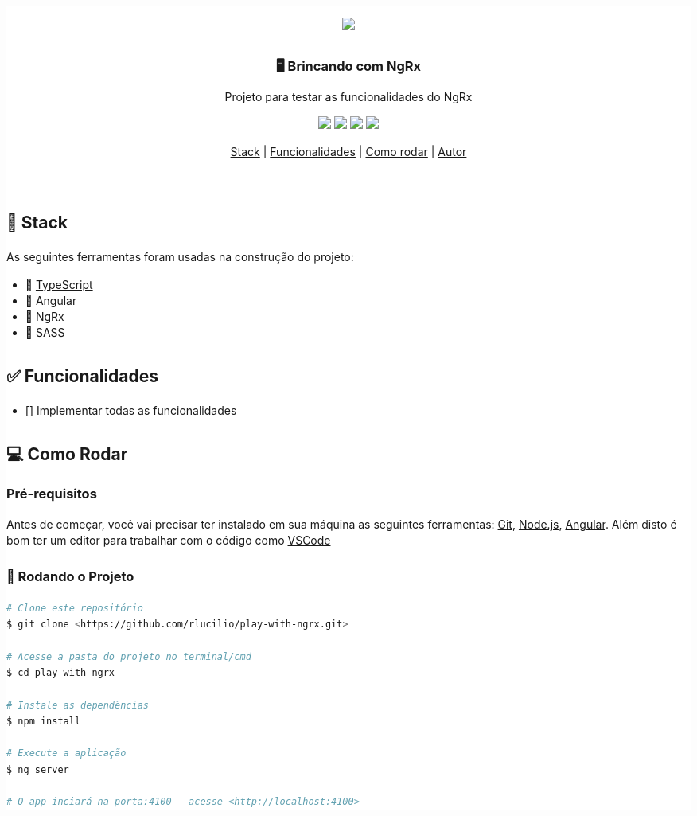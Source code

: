 <h1  align="center">
	<img  width="100%"  src="https://i.imgur.com/6PxW4UH.gif"/>
</h1>

<h3  align="center">🖥️ Brincando com NgRx</h3>
<p  align="center">Projeto para testar as funcionalidades do NgRx</p>

<p  align="center">
	<img  src="https://img.shields.io/github/languages/count/rlucilio/play-with-ngrx?style=for-the-badge&logo=ghost&color=7ED957"/>
	<img  src="https://img.shields.io/github/languages/top/rlucilio/play-with-ngrx?style=for-the-badge&logo=ghost&color=7ED957"/>
	<img  src="https://img.shields.io/github/languages/code-size/rlucilio/play-with-ngrx?style=for-the-badge&logo=ghost&color=7ED957"/>
	<img  src="https://img.shields.io/github/commit-activity/w/rlucilio/play-with-ngrx?style=for-the-badge&logo=ghost&color=7ED957"/>
</p>

<p  align="center"> 
	<a  href="#notebook_with_decorative_cover-stack">Stack</a> |
	<a  href="#white_check_mark-funcionalidades">Funcionalidades</a> |
	<a  href="#computer-como-rodar">Como rodar</a> |
	<a  href="#man_technologist-autor">Autor</a>
</p>

<p align="center">
<img  src=""/>
</p>

## :notebook_with_decorative_cover: Stack
As seguintes ferramentas foram usadas na construção do projeto:

- 📌 [TypeScript](https://www.typescriptlang.org/)
- 📌 [Angular](https://angular.io/)
- 📌 [NgRx](https://ngrx.io/)
- 📌 [SASS](https://sass-lang.com/)


## :white_check_mark: Funcionalidades
- [] Implementar todas as funcionalidades
## :computer: Como Rodar
### Pré-requisitos
Antes de começar, você vai precisar ter instalado em sua máquina as seguintes ferramentas:
[Git](https://git-scm.com), [Node.js](https://nodejs.org/en/), [Angular](https://angular.io/).
Além disto é bom ter um editor para trabalhar com o código como [VSCode](https://code.visualstudio.com/)
### 🎲 Rodando o Projeto
```bash
# Clone este repositório
$ git clone <https://github.com/rlucilio/play-with-ngrx.git>

# Acesse a pasta do projeto no terminal/cmd
$ cd play-with-ngrx

# Instale as dependências
$ npm install

# Execute a aplicação
$ ng server

# O app inciará na porta:4100 - acesse <http://localhost:4100>
```
